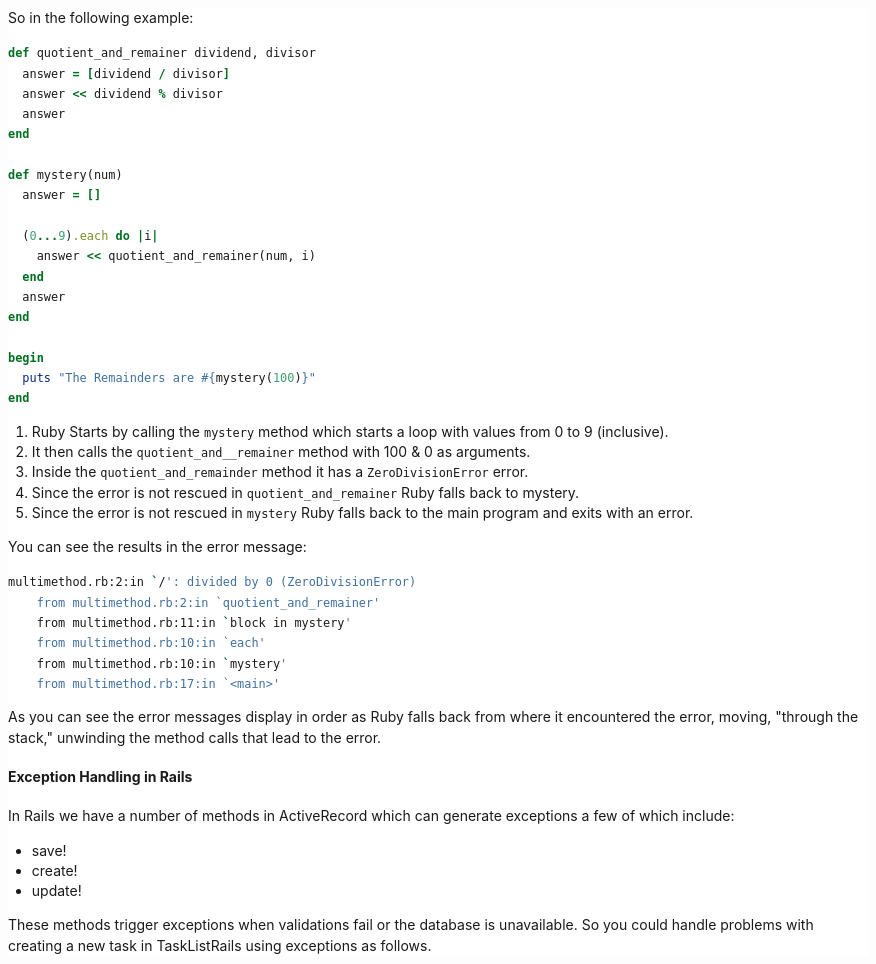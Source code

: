 So in the following example:

```ruby
def quotient_and_remainer dividend, divisor
  answer = [dividend / divisor]
  answer << dividend % divisor
  answer
end

def mystery(num)
  answer = []

  (0...9).each do |i|
    answer << quotient_and_remainer(num, i)
  end
  answer
end

begin
  puts "The Remainders are #{mystery(100)}"
end
```

1.  Ruby Starts by calling the `mystery` method which starts a loop with values from 0 to 9 (inclusive).  
2.  It then calls the `quotient_and__remainer` method with 100 & 0 as arguments.  
3.  Inside the `quotient_and_remainder` method it has a `ZeroDivisionError` error.
4.  Since the error is not rescued in `quotient_and_remainer` Ruby falls back to mystery.
5.  Since the error is not rescued in `mystery` Ruby falls back to the main program and exits with an error.

You can see the results in the error message:

```bash
multimethod.rb:2:in `/': divided by 0 (ZeroDivisionError)
	from multimethod.rb:2:in `quotient_and_remainer'
	from multimethod.rb:11:in `block in mystery'
	from multimethod.rb:10:in `each'
	from multimethod.rb:10:in `mystery'
	from multimethod.rb:17:in `<main>'
```

As you can see the error messages display in order as Ruby falls back from where it encountered the error, moving, "through the stack," unwinding the method calls that lead to the error.  



#### Exception Handling in Rails

In Rails we have a number of methods in ActiveRecord which can generate exceptions a few of which include:
-  save!
-  create!
-  update!

These methods trigger exceptions when validations fail or the database is unavailable.  So you could handle problems with creating a new task in TaskListRails using exceptions as follows.  
